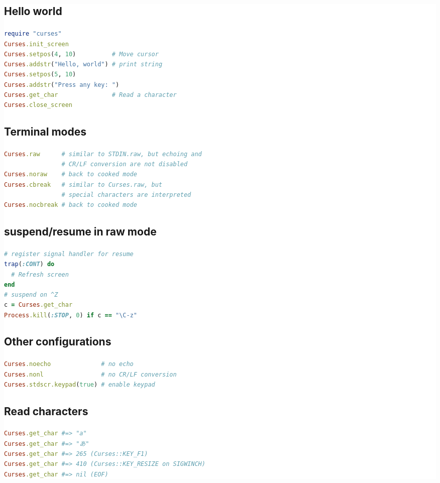 ## Hello world

```ruby
require "curses"
Curses.init_screen
Curses.setpos(4, 10)          # Move cursor
Curses.addstr("Hello, world") # print string
Curses.setpos(5, 10)
Curses.addstr("Press any key: ")
Curses.get_char               # Read a character
Curses.close_screen
```

## Terminal modes

```ruby
Curses.raw      # similar to STDIN.raw, but echoing and
                # CR/LF conversion are not disabled
Curses.noraw    # back to cooked mode
Curses.cbreak   # similar to Curses.raw, but
                # special characters are interpreted
Curses.nocbreak # back to cooked mode
```

## suspend/resume in raw mode

```ruby
# register signal handler for resume
trap(:CONT) do
  # Refresh screen
end
# suspend on ^Z
c = Curses.get_char
Process.kill(:STOP, 0) if c == "\C-z"
```

## Other configurations

```ruby
Curses.noecho              # no echo
Curses.nonl                # no CR/LF conversion
Curses.stdscr.keypad(true) # enable keypad
```

## Read characters

```ruby
Curses.get_char #=> "a"
Curses.get_char #=> "あ"
Curses.get_char #=> 265 (Curses::KEY_F1)
Curses.get_char #=> 410 (Curses::KEY_RESIZE on SIGWINCH)
Curses.get_char #=> nil (EOF)
```
